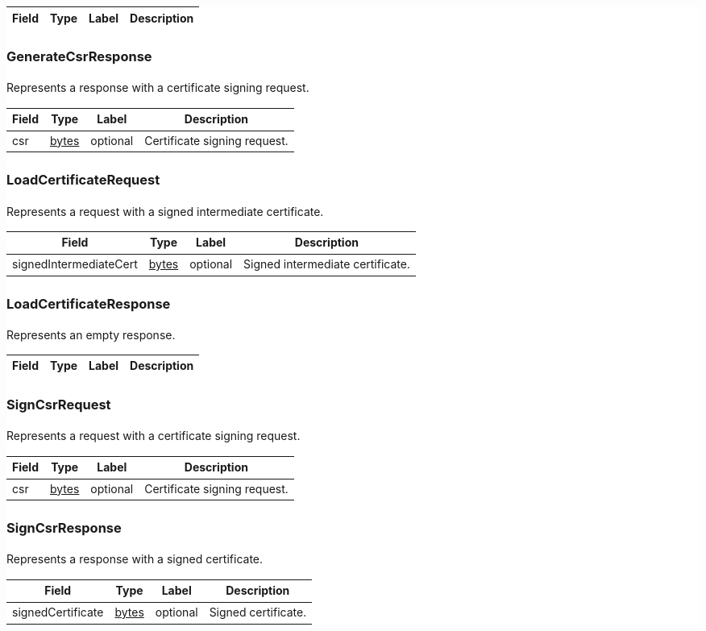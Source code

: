 | Field | Type | Label | Description |
| ----- | ---- | ----- | ----------- |


<a name="proto.GenerateCsrResponse"/>

### GenerateCsrResponse

Represents a response with a certificate signing request.

| Field | Type | Label | Description |
| ----- | ---- | ----- | ----------- |
| csr | [bytes](#bytes) | optional | Certificate signing request. |


<a name="proto.LoadCertificateRequest"/>

### LoadCertificateRequest

Represents a request with a signed intermediate certificate.

| Field | Type | Label | Description |
| ----- | ---- | ----- | ----------- |
| signedIntermediateCert | [bytes](#bytes) | optional | Signed intermediate certificate. |


<a name="proto.LoadCertificateResponse"/>

### LoadCertificateResponse

Represents an empty response.

| Field | Type | Label | Description |
| ----- | ---- | ----- | ----------- |


<a name="proto.SignCsrRequest"/>

### SignCsrRequest

Represents a request with a certificate signing request.

| Field | Type | Label | Description |
| ----- | ---- | ----- | ----------- |
| csr | [bytes](#bytes) | optional | Certificate signing request. |


<a name="proto.SignCsrResponse"/>

### SignCsrResponse

Represents a response with a signed certificate.

| Field | Type | Label | Description |
| ----- | ---- | ----- | ----------- |
| signedCertificate | [bytes](#bytes) | optional | Signed certificate. |

